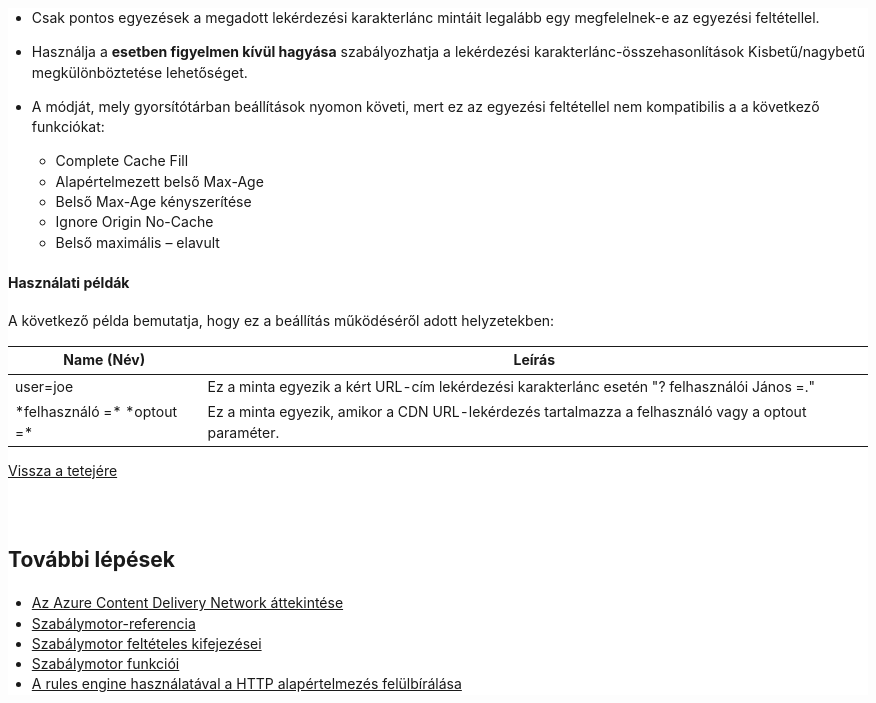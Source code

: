 - Csak pontos egyezések a megadott lekérdezési karakterlánc mintáit legalább egy megfelelnek-e az egyezési feltétellel.
    
- Használja a **esetben figyelmen kívül hagyása** szabályozhatja a lekérdezési karakterlánc-összehasonlítások Kisbetű/nagybetű megkülönböztetése lehetőséget.
    
- A módját, mely gyorsítótárban beállítások nyomon követi, mert ez az egyezési feltétellel nem kompatibilis a a következő funkciókat:
   - Complete Cache Fill
   - Alapértelmezett belső Max-Age
   - Belső Max-Age kényszerítése
   - Ignore Origin No-Cache
   - Belső maximális – elavult

#### <a name="sample-scenarios"></a>Használati példák
A következő példa bemutatja, hogy ez a beállítás működéséről adott helyzetekben:

 Name (Név)                 | Leírás
 ---------------------|------------
user=joe              | Ez a minta egyezik a kért URL-cím lekérdezési karakterlánc esetén "? felhasználói János =."
\*felhasználó =\* \*optout =\* | Ez a minta egyezik, amikor a CDN URL-lekérdezés tartalmazza a felhasználó vagy a optout paraméter.

[Vissza a tetejére](#main)

</br>

## <a name="next-steps"></a>További lépések
* [Az Azure Content Delivery Network áttekintése](cdn-overview.md)
* [Szabálymotor-referencia](cdn-rules-engine-reference.md)
* [Szabálymotor feltételes kifejezései](cdn-rules-engine-reference-conditional-expressions.md)
* [Szabálymotor funkciói](cdn-rules-engine-reference-features.md)
* [A rules engine használatával a HTTP alapértelmezés felülbírálása](cdn-rules-engine.md)

